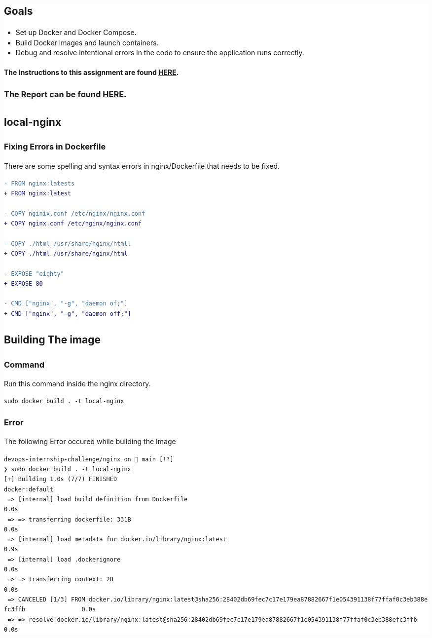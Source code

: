 
## Goals
- Set up Docker and Docker Compose.
- Build Docker images and launch containers.
- Debug and resolve intentional errors in the code to ensure the application runs correctly.

#### The Instructions to this assignment are found [HERE](assignment.md).

### The Report can be found [HERE](report.pdf).

## local-nginx
### Fixing Errors in Dockerfile

There are some spelling and syntax errors in nginx/Dockerfile that needs to be fixed.


``` diff
- FROM nginx:latests
+ FROM nginx:latest

- COPY nginix.conf /etc/nginx/nginx.conf
+ COPY nginx.conf /etc/nginx/nginx.conf

- COPY ./html /usr/share/nginx/htmll
+ COPY ./html /usr/share/nginx/html

- EXPOSE "eighty"
+ EXPOSE 80

- CMD ["nginx", "-g", "daemon of;"]
+ CMD ["nginx", "-g", "daemon off;"]
```

## Building The image

### Command
Run this command inside the nginx directory.

```sudo docker build . -t local-nginx```

### Error
The following Error occured while building the Image

```
devops-internship-challenge/nginx on  main [!?]
❯ sudo docker build . -t local-nginx
[+] Building 1.0s (7/7) FINISHED                                                                                                    docker:default
 => [internal] load build definition from Dockerfile                                                                                          0.0s
 => => transferring dockerfile: 331B                                                                                                          0.0s
 => [internal] load metadata for docker.io/library/nginx:latest                                                                               0.9s
 => [internal] load .dockerignore                                                                                                             0.0s
 => => transferring context: 2B                                                                                                               0.0s
 => CANCELED [1/3] FROM docker.io/library/nginx:latest@sha256:28402db69fec7c17e179ea87882667f1e054391138f77ffaf0c3eb388efc3ffb                0.0s
 => => resolve docker.io/library/nginx:latest@sha256:28402db69fec7c17e179ea87882667f1e054391138f77ffaf0c3eb388efc3ffb                         0.0s
